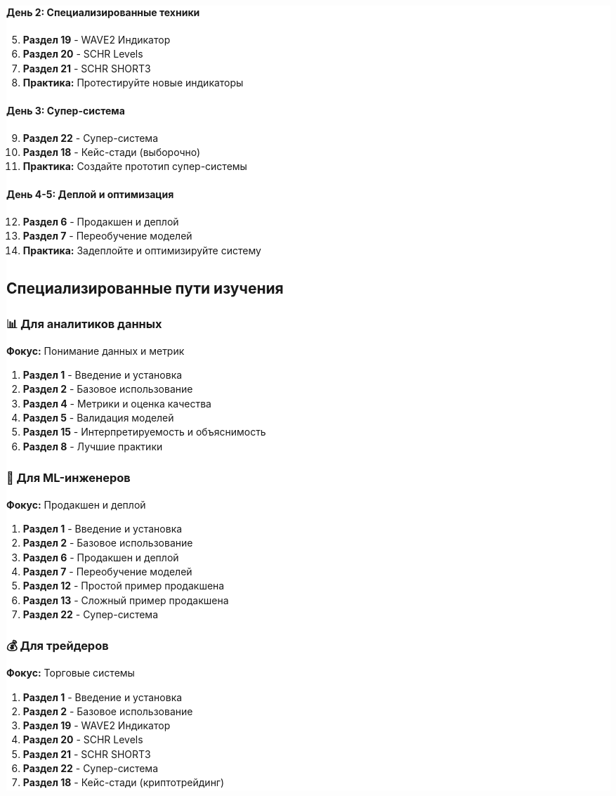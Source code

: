 #### День 2: Специализированные техники
5. **Раздел 19** - WAVE2 Индикатор
6. **Раздел 20** - SCHR Levels
7. **Раздел 21** - SCHR SHORT3
8. **Практика:** Протестируйте новые индикаторы

#### День 3: Супер-система
9. **Раздел 22** - Супер-система
10. **Раздел 18** - Кейс-стади (выборочно)
11. **Практика:** Создайте прототип супер-системы

#### День 4-5: Деплой и оптимизация
12. **Раздел 6** - Продакшен и деплой
13. **Раздел 7** - Переобучение моделей
14. **Практика:** Задеплойте и оптимизируйте систему

## Специализированные пути изучения

### 📊 Для аналитиков данных

**Фокус:** Понимание данных и метрик

1. **Раздел 1** - Введение и установка
2. **Раздел 2** - Базовое использование
3. **Раздел 4** - Метрики и оценка качества
4. **Раздел 5** - Валидация моделей
5. **Раздел 15** - Интерпретируемость и объяснимость
6. **Раздел 8** - Лучшие практики

### 🤖 Для ML-инженеров

**Фокус:** Продакшен и деплой

1. **Раздел 1** - Введение и установка
2. **Раздел 2** - Базовое использование
3. **Раздел 6** - Продакшен и деплой
4. **Раздел 7** - Переобучение моделей
5. **Раздел 12** - Простой пример продакшена
6. **Раздел 13** - Сложный пример продакшена
7. **Раздел 22** - Супер-система

### 💰 Для трейдеров

**Фокус:** Торговые системы

1. **Раздел 1** - Введение и установка
2. **Раздел 2** - Базовое использование
3. **Раздел 19** - WAVE2 Индикатор
4. **Раздел 20** - SCHR Levels
5. **Раздел 21** - SCHR SHORT3
6. **Раздел 22** - Супер-система
7. **Раздел 18** - Кейс-стади (криптотрейдинг)
